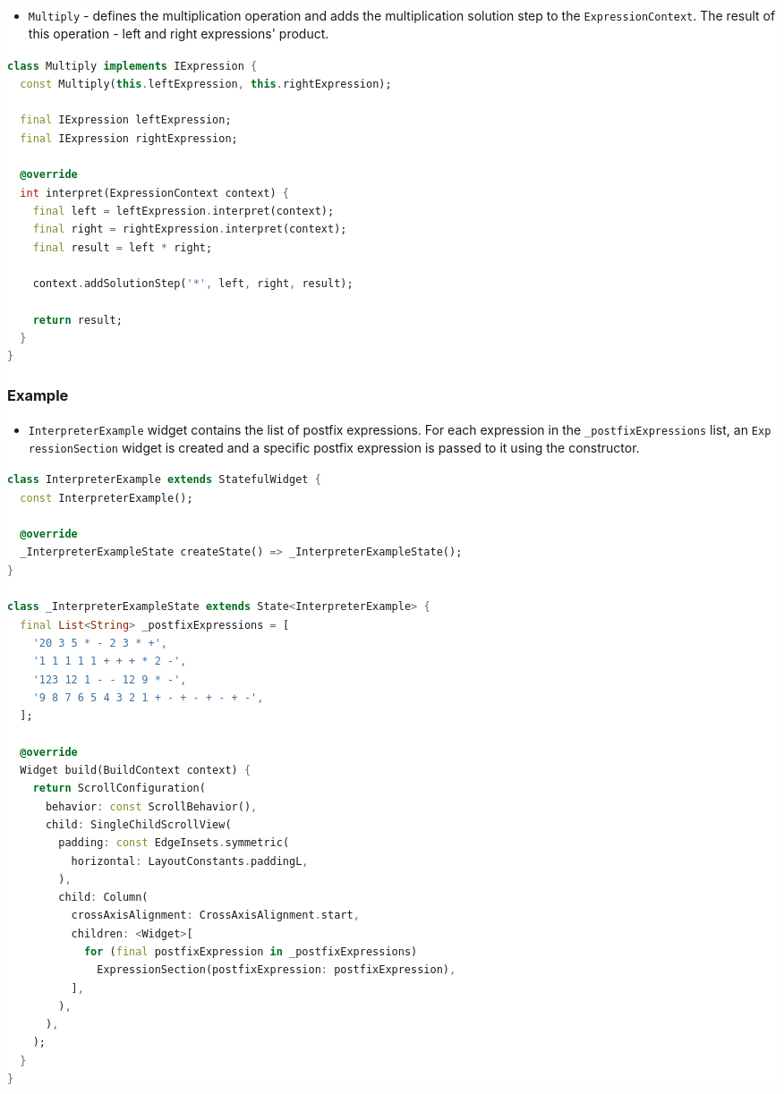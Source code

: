 - `Multiply` - defines the multiplication operation and adds the multiplication solution step to the `ExpressionContext`. The result of this operation - left and right expressions' product.

```dart
class Multiply implements IExpression {
  const Multiply(this.leftExpression, this.rightExpression);

  final IExpression leftExpression;
  final IExpression rightExpression;

  @override
  int interpret(ExpressionContext context) {
    final left = leftExpression.interpret(context);
    final right = rightExpression.interpret(context);
    final result = left * right;

    context.addSolutionStep('*', left, right, result);

    return result;
  }
}
```

### Example

- `InterpreterExample` widget contains the list of postfix expressions. For each expression in the `_postfixExpressions` list, an `ExpressionSection` widget is created and a specific postfix expression is passed to it using the constructor.

```dart
class InterpreterExample extends StatefulWidget {
  const InterpreterExample();

  @override
  _InterpreterExampleState createState() => _InterpreterExampleState();
}

class _InterpreterExampleState extends State<InterpreterExample> {
  final List<String> _postfixExpressions = [
    '20 3 5 * - 2 3 * +',
    '1 1 1 1 1 + + + * 2 -',
    '123 12 1 - - 12 9 * -',
    '9 8 7 6 5 4 3 2 1 + - + - + - + -',
  ];

  @override
  Widget build(BuildContext context) {
    return ScrollConfiguration(
      behavior: const ScrollBehavior(),
      child: SingleChildScrollView(
        padding: const EdgeInsets.symmetric(
          horizontal: LayoutConstants.paddingL,
        ),
        child: Column(
          crossAxisAlignment: CrossAxisAlignment.start,
          children: <Widget>[
            for (final postfixExpression in _postfixExpressions)
              ExpressionSection(postfixExpression: postfixExpression),
          ],
        ),
      ),
    );
  }
}
```

